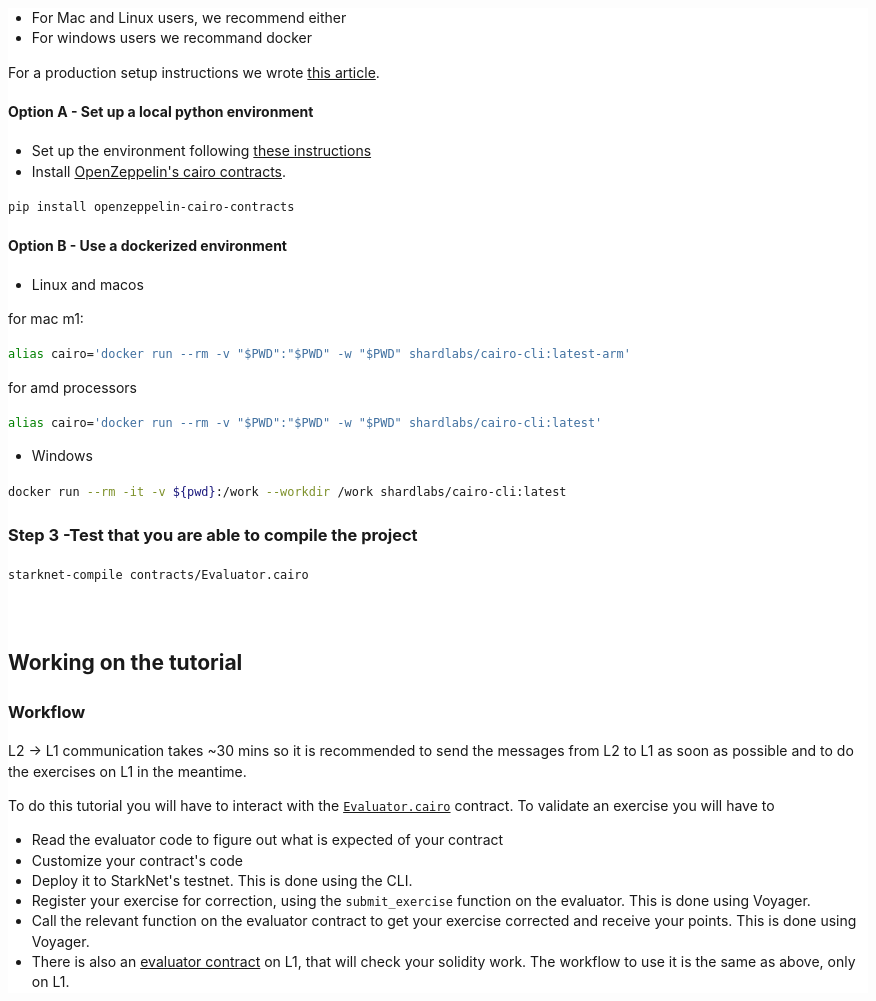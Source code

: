 - For Mac and Linux users, we recommend either
- For windows users we recommand docker

For a production setup instructions we wrote [this article](https://medium.com/starknet-edu/the-ultimate-starknet-dev-environment-716724aef4a7).

#### Option A - Set up a local python environment

- Set up the environment following [these instructions](https://starknet.io/docs/quickstart.html#quickstart)
- Install [OpenZeppelin's cairo contracts](https://github.com/OpenZeppelin/cairo-contracts).

```bash
pip install openzeppelin-cairo-contracts
```

#### Option B - Use a dockerized environment

- Linux and macos

for mac m1:

```bash
alias cairo='docker run --rm -v "$PWD":"$PWD" -w "$PWD" shardlabs/cairo-cli:latest-arm'
```

for amd processors

```bash
alias cairo='docker run --rm -v "$PWD":"$PWD" -w "$PWD" shardlabs/cairo-cli:latest'
```

- Windows

```bash
docker run --rm -it -v ${pwd}:/work --workdir /work shardlabs/cairo-cli:latest
```

### Step 3 -Test that you are able to compile the project

```bash
starknet-compile contracts/Evaluator.cairo
```

​
​

## Working on the tutorial

### Workflow

L2 -> L1 communication takes ~30 mins so it is recommended to send the messages from L2 to L1 as soon as possible and to do the exercises on L1 in the meantime.

To do this tutorial you will have to interact with the [`Evaluator.cairo`](contracts/Evaluator.cairo) contract. To validate an exercise you will have to

- Read the evaluator code to figure out what is expected of your contract
- Customize your contract's code
- Deploy it to StarkNet's testnet. This is done using the CLI.
- Register your exercise for correction, using the `submit_exercise` function on the evaluator. This is done using Voyager.
- Call the relevant function on the evaluator contract to get your exercise corrected and receive your points. This is done using Voyager.
- There is also an [evaluator contract](contracts/L1/Evaluator.sol) on L1, that will check your solidity work. The workflow to use it is the same as above, only on L1.
